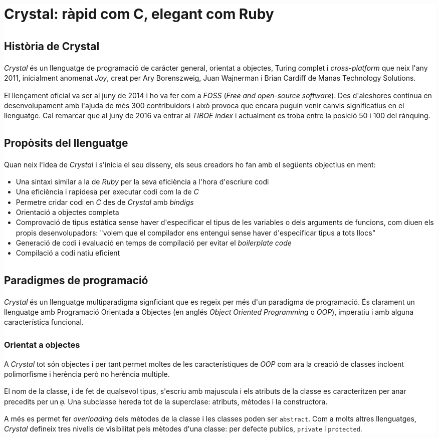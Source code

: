 # Crystal: ràpid com C, elegant com Ruby

## Història de Crystal

*Crystal* és un llenguatge de programació de carácter general, orientat a
objectes, Turing complet i *cross-platform* que neix l'any 2011, inicialment
anomenat *Joy*, creat per Ary Borenszweig, Juan Wajnerman i Brian Cardiff de
Manas Technology Solutions.

El llençament oficial va ser al juny de 2014 i ho va fer com a *FOSS*
(*Free and open-source software*). Des d'aleshores continua en desenvolupament
amb l'ajuda de més  300 contribuidors i això provoca que encara puguin venir
canvis significatius en el llenguatge. Cal remarcar que al juny de 2016 va
entrar al *TIBOE index* i actualment es troba entre la posició 50 i 100 del
rànquing.

## Propòsits del llenguatge

Quan neix l'idea de *Crystal* i s'inicia el seu disseny, els seus creadors ho
fan amb el següents objectius en ment:

* Una sintaxi similar a la de *Ruby* per la seva eficiència a l'hora d'escriure codi
* Una eficiència i rapidesa per executar codi com la de *C*
* Permetre cridar codi en *C* des de *Crystal* amb *bindigs*
* Orientació a objectes completa
* Comprovació de tipus estàtica sense haver d'especificar el tipus de les
variables o dels arguments de funcions, com diuen els propis desenvolupadors:
"volem que el compilador ens entengui sense haver d'especificar tipus a tots llocs"
* Generació de codi i evaluació en temps de compilació per evitar el
*boilerplate code*
* Compilació a codi natiu eficient

## Paradigmes de programació

*Crystal* és un llenguatge multiparadigma signficiant que es regeix per més d'un
 paradigma de programació. És clarament un llenguatge amb Programació Orientada
 a Objectes (en anglés *Object Oriented Programming* o *OOP*), imperatiu i amb
 alguna característica funcional.

### Orientat a objectes

A *Crystal* tot són objectes i per tant permet moltes de les característiques
de *OOP* com ara la creació de classes incloent polimorfisme i herència però no
herència multiple.

El nom de la classe, i de fet de qualsevol tipus, s'escriu amb majuscula i els
atributs de la classe es caracteritzen per anar precedits per un `@`. Una
subclasse hereda tot de la superclase: atributs, mètodes i la constructora.

A més es permet fer *overloading* dels mètodes de la classe i les classes
poden ser `abstract`. Com a molts altres llenguatges, *Crystal* defineix
tres nivells de visibilitat pels mètodes d'una classe: per defecte publics,
`private` i `protected`.
